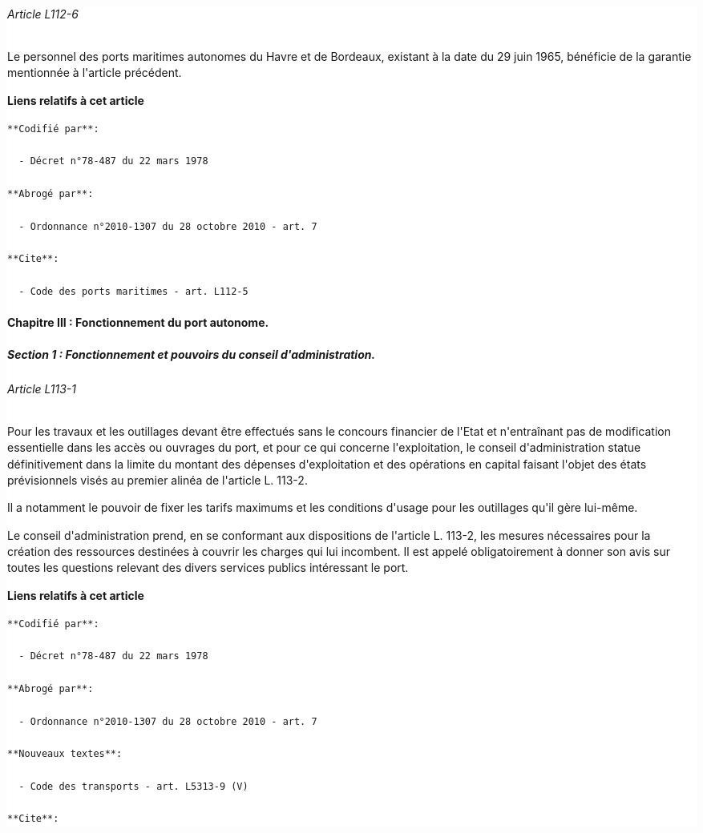 
###### Article L112-6

Le personnel des ports maritimes autonomes du Havre et de Bordeaux, existant à la date du 29 juin 1965, bénéficie de la
garantie mentionnée à l'article précédent.

**Liens relatifs à cet article**

	**Codifié par**:

	  - Décret n°78-487 du 22 mars 1978

	**Abrogé par**:

	  - Ordonnance n°2010-1307 du 28 octobre 2010 - art. 7

	**Cite**:

	  - Code des ports maritimes - art. L112-5


#### Chapitre III : Fonctionnement du port autonome.

##### Section 1 : Fonctionnement et pouvoirs du conseil d'administration.

###### Article L113-1

Pour les travaux et les outillages devant être effectués sans le concours financier de l'Etat et n'entraînant pas de
modification essentielle dans les accès ou ouvrages du port, et pour ce qui concerne l'exploitation, le conseil
d'administration statue définitivement dans la limite du montant des dépenses d'exploitation et des opérations en capital
faisant l'objet des états prévisionnels visés au premier alinéa de l'article L. 113-2.

Il a notamment le pouvoir de fixer les tarifs maximums et les conditions d'usage pour les outillages qu'il gère lui-même.

Le conseil d'administration prend, en se conformant aux dispositions de l'article L. 113-2, les mesures nécessaires pour la
création des ressources destinées à couvrir les charges qui lui incombent. Il est appelé obligatoirement à donner son avis
sur toutes les questions relevant des divers services publics intéressant le port.

**Liens relatifs à cet article**

	**Codifié par**:

	  - Décret n°78-487 du 22 mars 1978

	**Abrogé par**:

	  - Ordonnance n°2010-1307 du 28 octobre 2010 - art. 7

	**Nouveaux textes**:

	  - Code des transports - art. L5313-9 (V)

	**Cite**:
